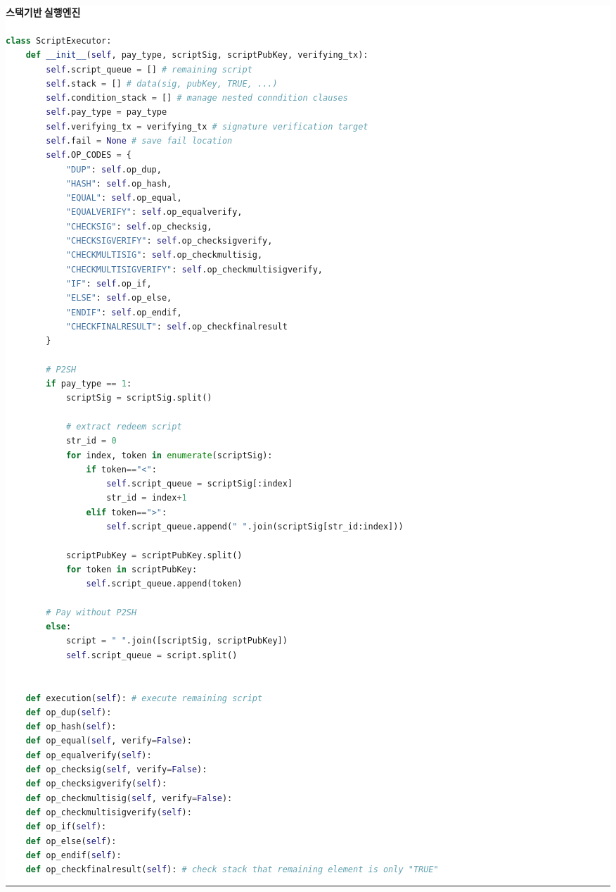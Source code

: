 #### 스택기반 실행엔진
```python
class ScriptExecutor:
    def __init__(self, pay_type, scriptSig, scriptPubKey, verifying_tx):
        self.script_queue = [] # remaining script
        self.stack = [] # data(sig, pubKey, TRUE, ...)
        self.condition_stack = [] # manage nested conndition clauses
        self.pay_type = pay_type
        self.verifying_tx = verifying_tx # signature verification target
        self.fail = None # save fail location
        self.OP_CODES = {
            "DUP": self.op_dup, 
            "HASH": self.op_hash, 
            "EQUAL": self.op_equal, 
            "EQUALVERIFY": self.op_equalverify, 
            "CHECKSIG": self.op_checksig, 
            "CHECKSIGVERIFY": self.op_checksigverify, 
            "CHECKMULTISIG": self.op_checkmultisig, 
            "CHECKMULTISIGVERIFY": self.op_checkmultisigverify,     
            "IF": self.op_if, 
            "ELSE": self.op_else, 
            "ENDIF": self.op_endif, 
            "CHECKFINALRESULT": self.op_checkfinalresult
        }

        # P2SH
        if pay_type == 1:
            scriptSig = scriptSig.split()

            # extract redeem script
            str_id = 0
            for index, token in enumerate(scriptSig):
                if token=="<":
                    self.script_queue = scriptSig[:index]
                    str_id = index+1
                elif token==">":
                    self.script_queue.append(" ".join(scriptSig[str_id:index]))

            scriptPubKey = scriptPubKey.split()
            for token in scriptPubKey:
                self.script_queue.append(token)

        # Pay without P2SH
        else:
            script = " ".join([scriptSig, scriptPubKey])
            self.script_queue = script.split()


    def execution(self): # execute remaining script
    def op_dup(self):
    def op_hash(self):
    def op_equal(self, verify=False):
    def op_equalverify(self):
    def op_checksig(self, verify=False):
    def op_checksigverify(self):
    def op_checkmultisig(self, verify=False):
    def op_checkmultisigverify(self):
    def op_if(self):
    def op_else(self):
    def op_endif(self):
    def op_checkfinalresult(self): # check stack that remaining element is only "TRUE"
```
---